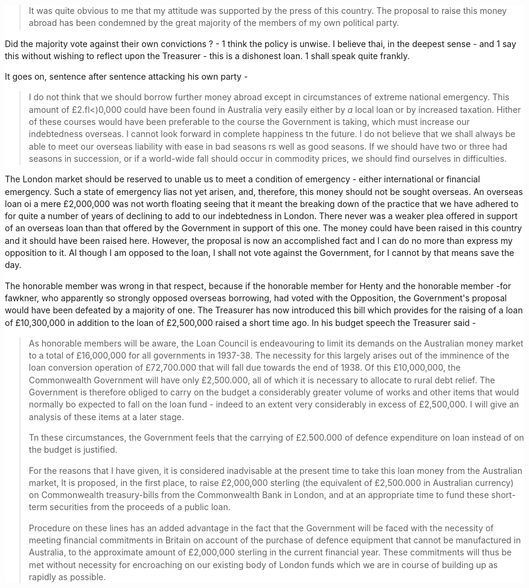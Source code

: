   >It was quite obvious to me that my attitude was supported by the press of this country. The proposal to raise this money abroad has been condemned by the great majority of the members of my own political party. 

Did the majority vote against their own convictions ? -  1 think the policy is unwise. I believe thai, in the deepest sense - and 1 say this without wishing to reflect upon the Treasurer - this is a dishonest loan. 1 shall speak quite frankly. 

It goes on, sentence after sentence attacking his own party - 

  >I do  not  think that we should borrow further money abroad except in circumstances of extreme national emergency. This amount of £2.fl&lt;)0,000 could have been found in Australia very easily either by  *a*  local loan or by increased taxation. Hither of these courses would have  been  preferable to the course the Government is taking, which must increase our indebtedness overseas. I cannot look forward in complete happiness tn the future. I do not believe that we shall always be able to meet our overseas liability with ease in bad seasons  rs  well as good seasons. If we should have two or three had seasons in succession, or if a world-wide fall should occur in commodity prices, we should find ourselves in difficulties. 

The London market should be reserved to unable us to meet a condition of emergency - either international or financial emergency. Such a state of emergency lias not yet arisen, and, therefore, this money should not be sought overseas. An overseas loan oi a mere £2,000,000 was not worth floating seeing that it meant the breaking down of the practice that we have adhered to for quite a number of years of declining to add to our indebtedness in London. There never was a weaker plea offered in support of an overseas loan than that offered by the Government in support of this one. The money could have been raised in this country and it should have been raised here. However, the proposal is now an accomplished fact and I can do no more than express my opposition to it. Al though I am opposed to the loan, I shall not vote against the Government, for I cannot by that means save the day. 

The honorable member was wrong in that respect, because if the honorable member for Henty and the honorable member -for fawkner, who apparently so strongly opposed overseas borrowing, had voted with the Opposition, the Government's proposal would have been defeated by a majority of one. The Treasurer has now introduced this bill which provides for the raising of a loan of £10,300,000 in addition to the loan of £2,500,000 raised a short time ago. In his budget speech the Treasurer said - 

  >As honorable members will be aware, the Loan Council is endeavouring to limit its demands on the Australian money market to a total of £16,000,000 for all governments in 1937-38. The necessity for this largely arises out of the imminence of the loan conversion operation of £72,700.000 that will fall due towards the end of 1938. Of this £10,000,000, the Commonwealth Government will have only £2,500.000, all of which it is necessary to allocate to rural debt relief. The Government is therefore obliged to carry on the budget a considerably greater volume of works and other items that would normally bo expected to fall on the loan fund - indeed to an extent very considerably in excess of £2,500,000. I will give an analysis of these items at a later stage. 
  >
  >Tn these circumstances, the Government feels that the carrying of £2.500.000 of defence expenditure on loan instead of on the budget is justified. 
  >
  >For the reasons that I have given, it is considered inadvisable at the present time to take this loan money from the Australian market, lt is proposed, in the first place, to raise £2,000,000 sterling (the equivalent of £2,500.000 in Australian currency) on Commonwealth treasury-bills from the Commonwealth Bank in London, and at an appropriate time to fund these short-term securities from the proceeds of a public loan. 
  >
  >Procedure on these lines has an added advantage in the fact that the Government will be faced with the necessity of meeting financial commitments in Britain on account of the purchase of defence equipment that cannot be manufactured in Australia, to the approximate amount of £2,000,000 sterling in the current financial year. These commitments will thus be met without necessity for encroaching on our existing body of London funds which we are in course of building up as rapidly as possible. 
